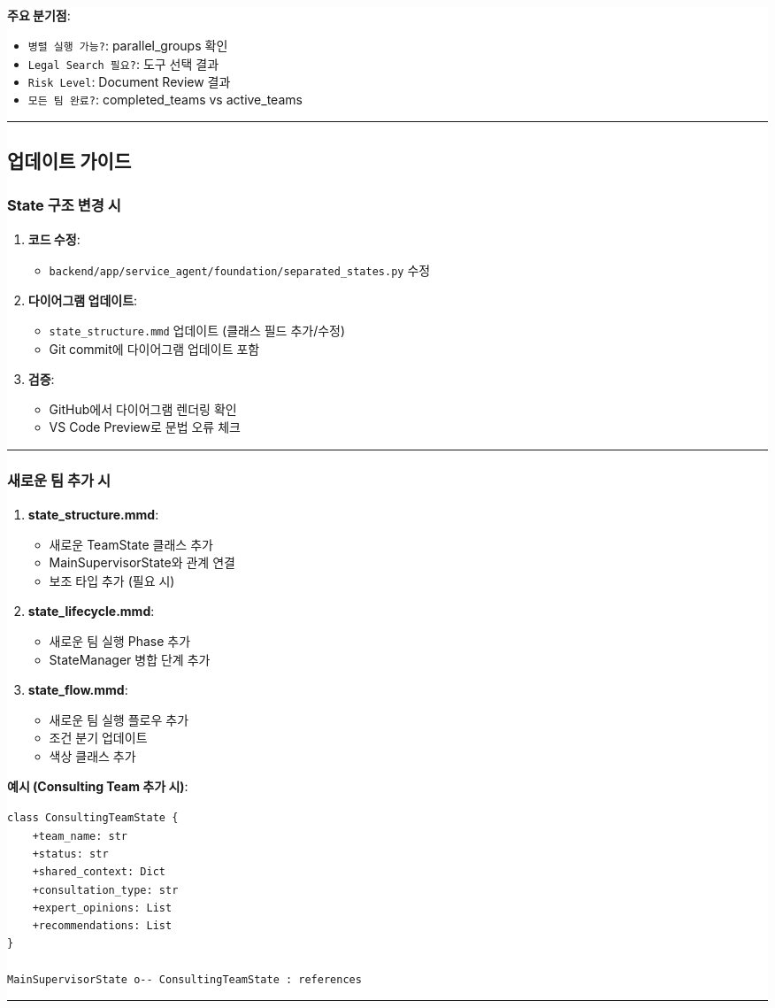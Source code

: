**주요 분기점**:
- `병렬 실행 가능?`: parallel_groups 확인
- `Legal Search 필요?`: 도구 선택 결과
- `Risk Level`: Document Review 결과
- `모든 팀 완료?`: completed_teams vs active_teams

---

## 업데이트 가이드

### State 구조 변경 시

1. **코드 수정**:
   - `backend/app/service_agent/foundation/separated_states.py` 수정

2. **다이어그램 업데이트**:
   - `state_structure.mmd` 업데이트 (클래스 필드 추가/수정)
   - Git commit에 다이어그램 업데이트 포함

3. **검증**:
   - GitHub에서 다이어그램 렌더링 확인
   - VS Code Preview로 문법 오류 체크

---

### 새로운 팀 추가 시

1. **state_structure.mmd**:
   - 새로운 TeamState 클래스 추가
   - MainSupervisorState와 관계 연결
   - 보조 타입 추가 (필요 시)

2. **state_lifecycle.mmd**:
   - 새로운 팀 실행 Phase 추가
   - StateManager 병합 단계 추가

3. **state_flow.mmd**:
   - 새로운 팀 실행 플로우 추가
   - 조건 분기 업데이트
   - 색상 클래스 추가

**예시 (Consulting Team 추가 시)**:
```mermaid
class ConsultingTeamState {
    +team_name: str
    +status: str
    +shared_context: Dict
    +consultation_type: str
    +expert_opinions: List
    +recommendations: List
}

MainSupervisorState o-- ConsultingTeamState : references
```

---